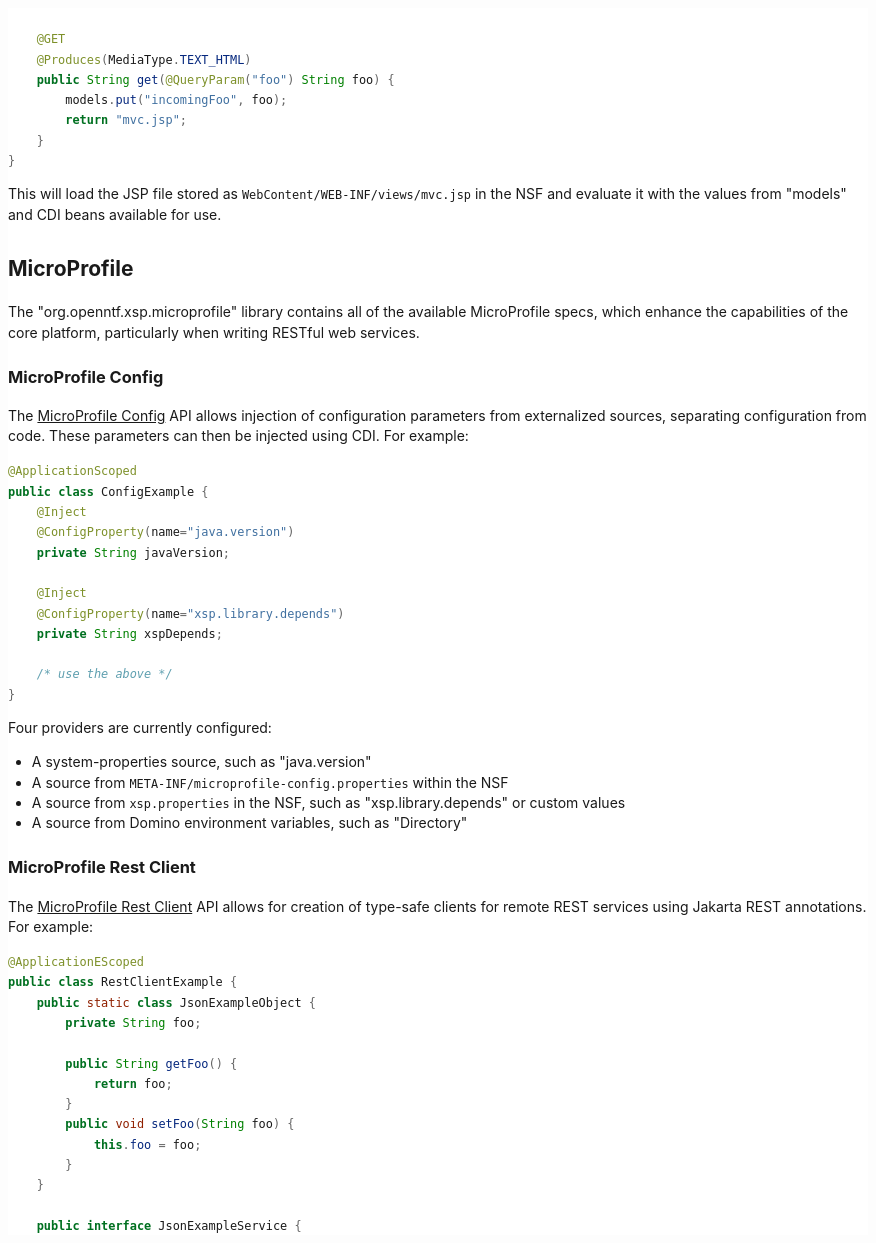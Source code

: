 ```java
	
	@GET
	@Produces(MediaType.TEXT_HTML)
	public String get(@QueryParam("foo") String foo) {
		models.put("incomingFoo", foo);
		return "mvc.jsp";
	}
}
```

This will load the JSP file stored as `WebContent/WEB-INF/views/mvc.jsp` in the NSF and evaluate it with the values from "models" and CDI beans available for use.

## MicroProfile

The "org.openntf.xsp.microprofile" library contains all of the available MicroProfile specs, which enhance the capabilities of the core platform, particularly when writing RESTful web services.

### MicroProfile Config

The [MicroProfile Config](https://github.com/eclipse/microprofile-config) API allows injection of configuration parameters from externalized sources, separating configuration from code. These parameters can then be injected using CDI. For example:

```java
@ApplicationScoped
public class ConfigExample {
	@Inject
	@ConfigProperty(name="java.version")
	private String javaVersion;
	
	@Inject
	@ConfigProperty(name="xsp.library.depends")
	private String xspDepends;
	
	/* use the above */
}
```

Four providers are currently configured:

- A system-properties source, such as "java.version"
- A source from `META-INF/microprofile-config.properties` within the NSF
- A source from `xsp.properties` in the NSF, such as "xsp.library.depends" or custom values
- A source from Domino environment variables, such as "Directory"

### MicroProfile Rest Client

The [MicroProfile Rest Client](https://github.com/eclipse/microprofile-rest-client) API allows for creation of type-safe clients for remote REST services using Jakarta REST annotations. For example:

```java
@ApplicationEScoped
public class RestClientExample {
	public static class JsonExampleObject {
		private String foo;
		
		public String getFoo() {
			return foo;
		}
		public void setFoo(String foo) {
			this.foo = foo;
		}
	}
	
	public interface JsonExampleService {
```